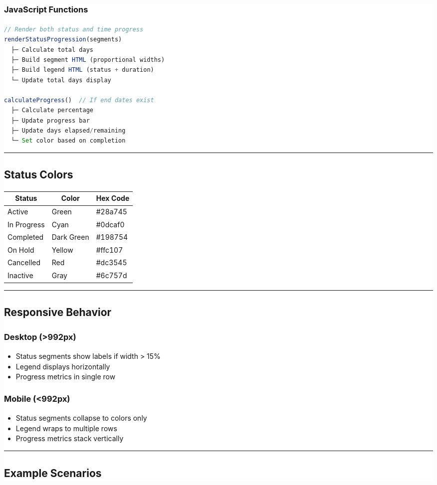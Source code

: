 ### JavaScript Functions
```javascript
// Render both status and time progress
renderStatusProgression(segments)
  ├─ Calculate total days
  ├─ Build segment HTML (proportional widths)
  ├─ Build legend HTML (status + duration)
  └─ Update total days display

calculateProgress()  // If end dates exist
  ├─ Calculate percentage
  ├─ Update progress bar
  ├─ Update days elapsed/remaining
  └─ Set color based on completion
```

---

## Status Colors

| Status | Color | Hex Code |
|--------|-------|----------|
| Active | Green | #28a745 |
| In Progress | Cyan | #0dcaf0 |
| Completed | Dark Green | #198754 |
| On Hold | Yellow | #ffc107 |
| Cancelled | Red | #dc3545 |
| Inactive | Gray | #6c757d |

---

## Responsive Behavior

### Desktop (>992px)
- Status segments show labels if width > 15%
- Legend displays horizontally
- Progress metrics in single row

### Mobile (<992px)
- Status segments collapse to colors only
- Legend wraps to multiple rows
- Progress metrics stack vertically

---

## Example Scenarios
